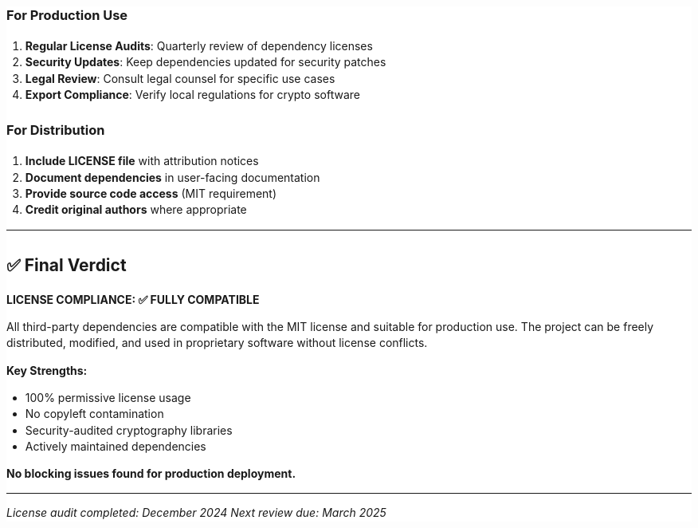 ### For Production Use
1. **Regular License Audits**: Quarterly review of dependency licenses
2. **Security Updates**: Keep dependencies updated for security patches
3. **Legal Review**: Consult legal counsel for specific use cases
4. **Export Compliance**: Verify local regulations for crypto software

### For Distribution
1. **Include LICENSE file** with attribution notices
2. **Document dependencies** in user-facing documentation
3. **Provide source code access** (MIT requirement)
4. **Credit original authors** where appropriate

---

## ✅ Final Verdict

**LICENSE COMPLIANCE: ✅ FULLY COMPATIBLE**

All third-party dependencies are compatible with the MIT license and suitable for production use. The project can be freely distributed, modified, and used in proprietary software without license conflicts.

**Key Strengths:**
- 100% permissive license usage
- No copyleft contamination
- Security-audited cryptography libraries
- Actively maintained dependencies

**No blocking issues found for production deployment.**

---

*License audit completed: December 2024*
*Next review due: March 2025*
